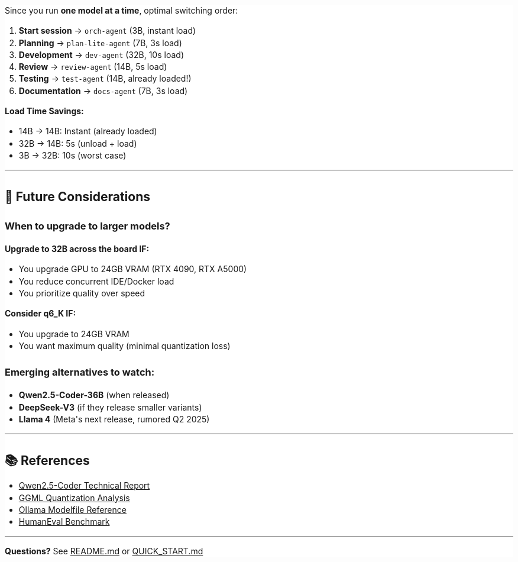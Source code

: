 Since you run **one model at a time**, optimal switching order:

1. **Start session** → `orch-agent` (3B, instant load)
2. **Planning** → `plan-lite-agent` (7B, 3s load)
3. **Development** → `dev-agent` (32B, 10s load)
4. **Review** → `review-agent` (14B, 5s load)
5. **Testing** → `test-agent` (14B, already loaded!)
6. **Documentation** → `docs-agent` (7B, 3s load)

**Load Time Savings:**
- 14B → 14B: Instant (already loaded)
- 32B → 14B: 5s (unload + load)
- 3B → 32B: 10s (worst case)

---

## 🚀 Future Considerations

### When to upgrade to larger models?

**Upgrade to 32B across the board IF:**
- You upgrade GPU to 24GB VRAM (RTX 4090, RTX A5000)
- You reduce concurrent IDE/Docker load
- You prioritize quality over speed

**Consider q6_K IF:**
- You upgrade to 24GB VRAM
- You want maximum quality (minimal quantization loss)

### Emerging alternatives to watch:

- **Qwen2.5-Coder-36B** (when released)
- **DeepSeek-V3** (if they release smaller variants)
- **Llama 4** (Meta's next release, rumored Q2 2025)

---

## 📚 References

- [Qwen2.5-Coder Technical Report](https://arxiv.org/abs/2409.12186)
- [GGML Quantization Analysis](https://github.com/ggerganov/llama.cpp/discussions/2094)
- [Ollama Modelfile Reference](https://github.com/ollama/ollama/blob/main/docs/modelfile.md)
- [HumanEval Benchmark](https://github.com/openai/human-eval)

---

**Questions?** See [README.md](README.md) or [QUICK_START.md](QUICK_START.md)

